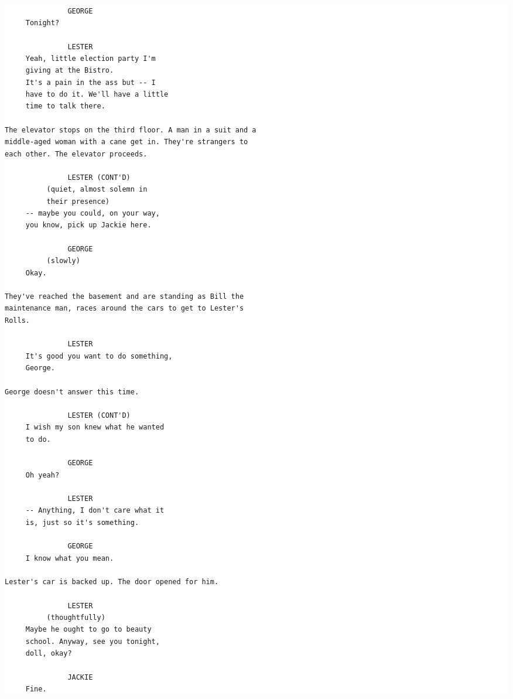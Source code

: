 	               GEORGE
	     Tonight?
	
	               LESTER
	     Yeah, little election party I'm
	     giving at the Bistro.
	     It's a pain in the ass but -- I
	     have to do it. We'll have a little
	     time to talk there.
	
	The elevator stops on the third floor. A man in a suit and a
	middle-aged woman with a cane get in. They're strangers to
	each other. The elevator proceeds.
	
	               LESTER (CONT'D)
	          (quiet, almost solemn in
	          their presence)
	     -- maybe you could, on your way,
	     you know, pick up Jackie here.
	
	               GEORGE
	          (slowly)
	     Okay.
	
	They've reached the basement and are standing as Bill the
	maintenance man, races around the cars to get to Lester's
	Rolls.
	
	               LESTER
	     It's good you want to do something,
	     George.
	
	George doesn't answer this time.
	
	               LESTER (CONT'D)
	     I wish my son knew what he wanted
	     to do.
	
	               GEORGE
	     Oh yeah?
	
	               LESTER
	     -- Anything, I don't care what it
	     is, just so it's something.
	
	               GEORGE
	     I know what you mean.
	
	Lester's car is backed up. The door opened for him.
	
	               LESTER
	          (thoughtfully)
	     Maybe he ought to go to beauty
	     school. Anyway, see you tonight,
	     doll, okay?
	
	               JACKIE
	     Fine.
	